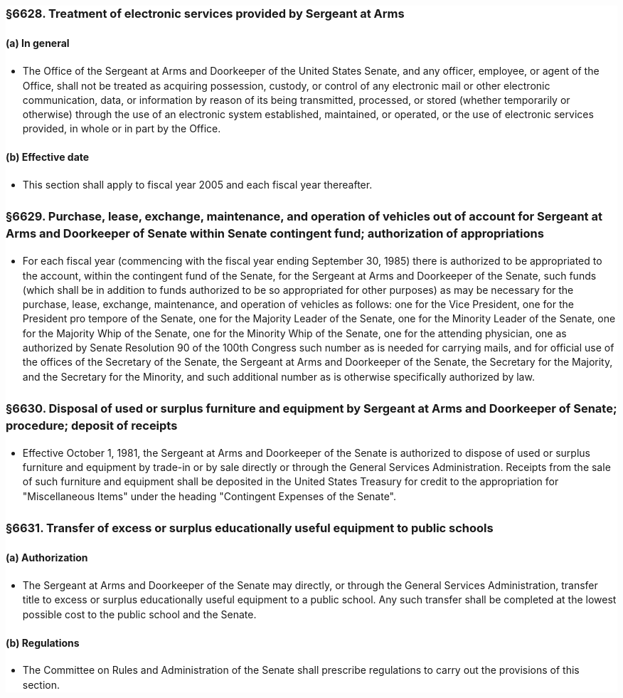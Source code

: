 ### §6628. Treatment of electronic services provided by Sergeant at Arms
#### (a) In general
* The Office of the Sergeant at Arms and Doorkeeper of the United States Senate, and any officer, employee, or agent of the Office, shall not be treated as acquiring possession, custody, or control of any electronic mail or other electronic communication, data, or information by reason of its being transmitted, processed, or stored (whether temporarily or otherwise) through the use of an electronic system established, maintained, or operated, or the use of electronic services provided, in whole or in part by the Office.

#### (b) Effective date
* This section shall apply to fiscal year 2005 and each fiscal year thereafter.

### §6629. Purchase, lease, exchange, maintenance, and operation of vehicles out of account for Sergeant at Arms and Doorkeeper of Senate within Senate contingent fund; authorization of appropriations
* For each fiscal year (commencing with the fiscal year ending September 30, 1985) there is authorized to be appropriated to the account, within the contingent fund of the Senate, for the Sergeant at Arms and Doorkeeper of the Senate, such funds (which shall be in addition to funds authorized to be so appropriated for other purposes) as may be necessary for the purchase, lease, exchange, maintenance, and operation of vehicles as follows: one for the Vice President, one for the President pro tempore of the Senate, one for the Majority Leader of the Senate, one for the Minority Leader of the Senate, one for the Majority Whip of the Senate, one for the Minority Whip of the Senate, one for the attending physician, one as authorized by Senate Resolution 90 of the 100th Congress such number as is needed for carrying mails, and for official use of the offices of the Secretary of the Senate, the Sergeant at Arms and Doorkeeper of the Senate, the Secretary for the Majority, and the Secretary for the Minority, and such additional number as is otherwise specifically authorized by law.

### §6630. Disposal of used or surplus furniture and equipment by Sergeant at Arms and Doorkeeper of Senate; procedure; deposit of receipts
* Effective October 1, 1981, the Sergeant at Arms and Doorkeeper of the Senate is authorized to dispose of used or surplus furniture and equipment by trade-in or by sale directly or through the General Services Administration. Receipts from the sale of such furniture and equipment shall be deposited in the United States Treasury for credit to the appropriation for "Miscellaneous Items" under the heading "Contingent Expenses of the Senate".

### §6631. Transfer of excess or surplus educationally useful equipment to public schools
#### (a) Authorization
* The Sergeant at Arms and Doorkeeper of the Senate may directly, or through the General Services Administration, transfer title to excess or surplus educationally useful equipment to a public school. Any such transfer shall be completed at the lowest possible cost to the public school and the Senate.

#### (b) Regulations
* The Committee on Rules and Administration of the Senate shall prescribe regulations to carry out the provisions of this section.
